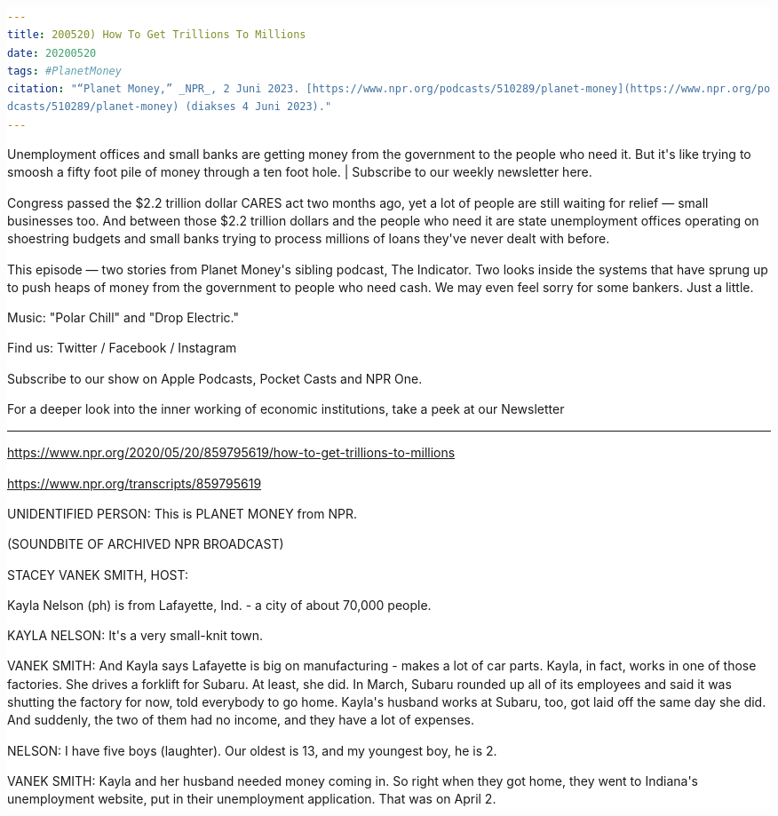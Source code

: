 ```yaml
---
title: 200520) How To Get Trillions To Millions
date: 20200520
tags: #PlanetMoney
citation: "“Planet Money,” _NPR_, 2 Juni 2023. [https://www.npr.org/podcasts/510289/planet-money](https://www.npr.org/podcasts/510289/planet-money) (diakses 4 Juni 2023)."
---
```


Unemployment offices and small banks are getting money from the government to the people who need it. But it's like trying to smoosh a fifty foot pile of money through a ten foot hole. | Subscribe to our weekly newsletter here.

Congress passed the $2.2 trillion dollar CARES act two months ago, yet a lot of people are still waiting for relief — small businesses too. And between those $2.2 trillion dollars and the people who need it are state unemployment offices operating on shoestring budgets and small banks trying to process millions of loans they've never dealt with before.

This episode — two stories from Planet Money's sibling podcast, The Indicator. Two looks inside the systems that have sprung up to push heaps of money from the government to people who need cash. We may even feel sorry for some bankers. Just a little.

Music: "Polar Chill" and "Drop Electric."

Find us: Twitter / Facebook / Instagram

Subscribe to our show on Apple Podcasts, Pocket Casts and NPR One.

For a deeper look into the inner working of economic institutions, take a peek at our Newsletter

----

https://www.npr.org/2020/05/20/859795619/how-to-get-trillions-to-millions

https://www.npr.org/transcripts/859795619



UNIDENTIFIED PERSON: This is PLANET MONEY from NPR.

(SOUNDBITE OF ARCHIVED NPR BROADCAST)

STACEY VANEK SMITH, HOST:

Kayla Nelson (ph) is from Lafayette, Ind. - a city of about 70,000 people.

KAYLA NELSON: It's a very small-knit town.

VANEK SMITH: And Kayla says Lafayette is big on manufacturing - makes a lot of car parts. Kayla, in fact, works in one of those factories. She drives a forklift for Subaru. At least, she did. In March, Subaru rounded up all of its employees and said it was shutting the factory for now, told everybody to go home. Kayla's husband works at Subaru, too, got laid off the same day she did. And suddenly, the two of them had no income, and they have a lot of expenses.

NELSON: I have five boys (laughter). Our oldest is 13, and my youngest boy, he is 2.

VANEK SMITH: Kayla and her husband needed money coming in. So right when they got home, they went to Indiana's unemployment website, put in their unemployment application. That was on April 2.
